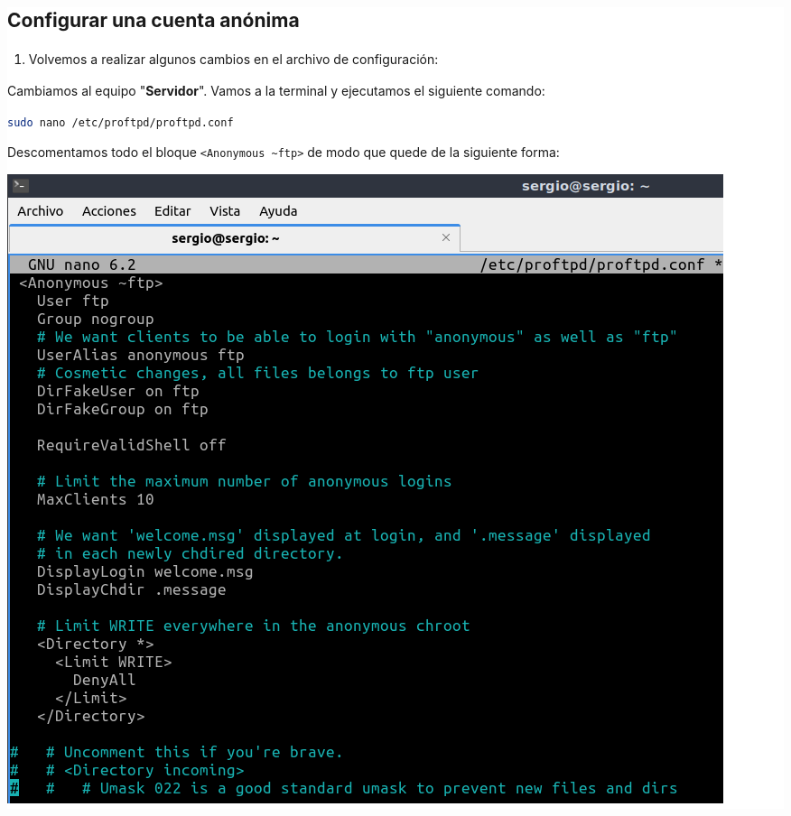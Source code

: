 ## Configurar una cuenta anónima
1. Volvemos a realizar algunos cambios en el archivo de configuración:

Cambiamos al equipo "**Servidor**". Vamos a la terminal y ejecutamos el siguiente comando:

```bash
sudo nano /etc/proftpd/proftpd.conf
```

Descomentamos todo el bloque ``<Anonymous ~ftp>`` de modo que quede de la siguiente forma:

![Descomento todo el bloque "<Anonymous ~ftp>"](./img/17_ftp.png)
